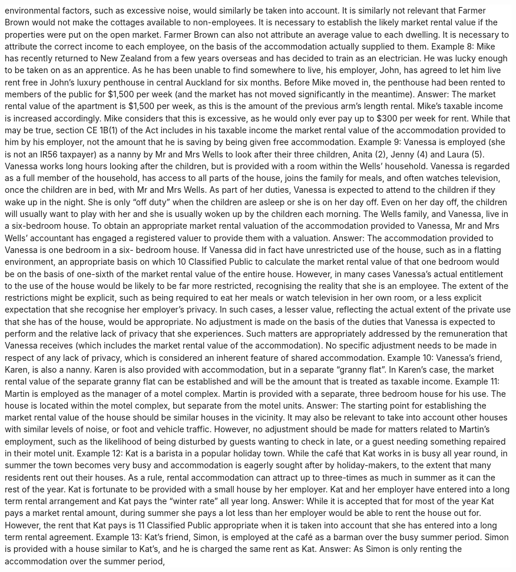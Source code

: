 environmental factors, such as excessive noise, would similarly be taken into account. It is similarly not relevant that Farmer Brown would not make the cottages available to non-employees. It is necessary to establish the likely market rental value if the properties were put on the open market. Farmer Brown can also not attribute an average value to each dwelling. It is necessary to attribute the correct income to each employee, on the basis of the accommodation actually supplied to them. Example 8: Mike has recently returned to New Zealand from a few years overseas and has decided to train as an electrician. He was lucky enough to be taken on as an apprentice. As he has been unable to find somewhere to live, his employer, John, has agreed to let him live rent free in John’s luxury penthouse in central Auckland for six months. Before Mike moved in, the penthouse had been rented to members of the public for $1,500 per week (and the market has not moved significantly in the meantime). Answer: The market rental value of the apartment is $1,500 per week, as this is the amount of the previous arm’s length rental. Mike’s taxable income is increased accordingly. Mike considers that this is excessive, as he would only ever pay up to $300 per week for rent. While that may be true, section CE 1B(1) of the Act includes in his taxable income the market rental value of the accommodation provided to him by his employer, not the amount that he is saving by being given free accommodation. Example 9: Vanessa is employed (she is not an IR56 taxpayer) as a nanny by Mr and Mrs Wells to look after their three children, Anita (2), Jenny (4) and Laura (5). Vanessa works long hours looking after the children, but is provided with a room within the Wells’ household. Vanessa is regarded as a full member of the household, has access to all parts of the house, joins the family for meals, and often watches television, once the children are in bed, with Mr and Mrs Wells. As part of her duties, Vanessa is expected to attend to the children if they wake up in the night. She is only “off duty” when the children are asleep or she is on her day off. Even on her day off, the children will usually want to play with her and she is usually woken up by the children each morning. The Wells family, and Vanessa, live in a six-bedroom house. To obtain an appropriate market rental valuation of the accommodation provided to Vanessa, Mr and Mrs Wells’ accountant has engaged a registered valuer to provide them with a valuation. Answer: The accommodation provided to Vanessa is one bedroom in a six- bedroom house. If Vanessa did in fact have unrestricted use of the house, such as in a flatting environment, an appropriate basis on which 10 Classified Public to calculate the market rental value of that one bedroom would be on the basis of one-sixth of the market rental value of the entire house. However, in many cases Vanessa’s actual entitlement to the use of the house would be likely to be far more restricted, recognising the reality that she is an employee. The extent of the restrictions might be explicit, such as being required to eat her meals or watch television in her own room, or a less explicit expectation that she recognise her employer’s privacy. In such cases, a lesser value, reflecting the actual extent of the private use that she has of the house, would be appropriate. No adjustment is made on the basis of the duties that Vanessa is expected to perform and the relative lack of privacy that she experiences. Such matters are appropriately addressed by the remuneration that Vanessa receives (which includes the market rental value of the accommodation). No specific adjustment needs to be made in respect of any lack of privacy, which is considered an inherent feature of shared accommodation. Example 10: Vanessa’s friend, Karen, is also a nanny. Karen is also provided with accommodation, but in a separate “granny flat”. In Karen’s case, the market rental value of the separate granny flat can be established and will be the amount that is treated as taxable income. Example 11: Martin is employed as the manager of a motel complex. Martin is provided with a separate, three bedroom house for his use. The house is located within the motel complex, but separate from the motel units. Answer: The starting point for establishing the market rental value of the house should be similar houses in the vicinity. It may also be relevant to take into account other houses with similar levels of noise, or foot and vehicle traffic. However, no adjustment should be made for matters related to Martin’s employment, such as the likelihood of being disturbed by guests wanting to check in late, or a guest needing something repaired in their motel unit. Example 12: Kat is a barista in a popular holiday town. While the café that Kat works in is busy all year round, in summer the town becomes very busy and accommodation is eagerly sought after by holiday-makers, to the extent that many residents rent out their houses. As a rule, rental accommodation can attract up to three-times as much in summer as it can the rest of the year. Kat is fortunate to be provided with a small house by her employer. Kat and her employer have entered into a long term rental arrangement and Kat pays the “winter rate” all year long. Answer: While it is accepted that for most of the year Kat pays a market rental amount, during summer she pays a lot less than her employer would be able to rent the house out for. However, the rent that Kat pays is 11 Classified Public appropriate when it is taken into account that she has entered into a long term rental agreement. Example 13: Kat’s friend, Simon, is employed at the café as a barman over the busy summer period. Simon is provided with a house similar to Kat’s, and he is charged the same rent as Kat. Answer: As Simon is only renting the accommodation over the summer period,